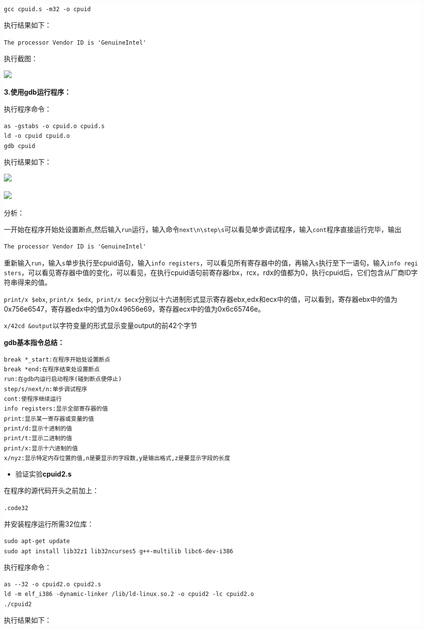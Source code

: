     gcc cpuid.s -m32 -o cpuid

执行结果如下：

    The processor Vendor ID is 'GenuineIntel'

执行截图：

![](http://stugeek.gitee.io/operating-system/Labwork2-pictures/2.png)

**3.使用gdb运行程序：**

执行程序命令：

    as -gstabs -o cpuid.o cpuid.s
    ld -o cpuid cpuid.o
    gdb cpuid

执行结果如下：

![](http://stugeek.gitee.io/operating-system/Labwork2-pictures/3.png)

![](http://stugeek.gitee.io/operating-system/Labwork2-pictures/4.png)

分析：

一开始在程序开始处设置断点,然后输入```run```运行，输入命令```next\n\step\s```可以看见单步调试程序，输入```cont```程序直接运行完毕，输出

    The processor Vendor ID is 'GenuineIntel'

重新输入```run```，输入```s```单步执行至cpuid语句，输入```info registers```，可以看见所有寄存器中的值，再输入```s```执行至下一语句，输入```info registers```，可以看见寄存器中值的变化，可以看见，在执行cpuid语句前寄存器rbx，rcx，rdx的值都为0，执行cpuid后，它们包含从厂商ID字符串得来的值。

```print/x $ebx```, ```print/x $edx```,``` print/x $ecx```分别以十六进制形式显示寄存器ebx,edx和ecx中的值，可以看到，寄存器ebx中的值为0x756e6547，寄存器edx中的值为0x49656e69，寄存器ecx中的值为0x6c65746e。

```x/42cd &output```以字符变量的形式显示变量output的前42个字节

**gdb基本指令总结：**

    break *_start:在程序开始处设置断点
    break *end:在程序结束处设置断点
    run:在gdb内运行启动程序(碰到断点便停止)
    step/s/next/n:单步调试程序
    cont:使程序继续运行
    info registers:显示全部寄存器的值
    print:显示某一寄存器或变量的值
    print/d:显示十进制的值
    print/t:显示二进制的值
    print/x:显示十六进制的值
    x/nyz:显示特定内存位置的值,n是要显示的字段数,y是输出格式,z是要显示字段的长度

+ 验证实验**cpuid2.s**

在程序的源代码开头之前加上：

    .code32

并安装程序运行所需32位库：

    sudo apt-get update
    sudo apt install lib32z1 lib32ncurses5 g++-multilib libc6-dev-i386

执行程序命令：

    as --32 -o cpuid2.o cpuid2.s
    ld -m elf_i386 -dynamic-linker /lib/ld-linux.so.2 -o cpuid2 -lc cpuid2.o
    ./cpuid2

执行结果如下：
```